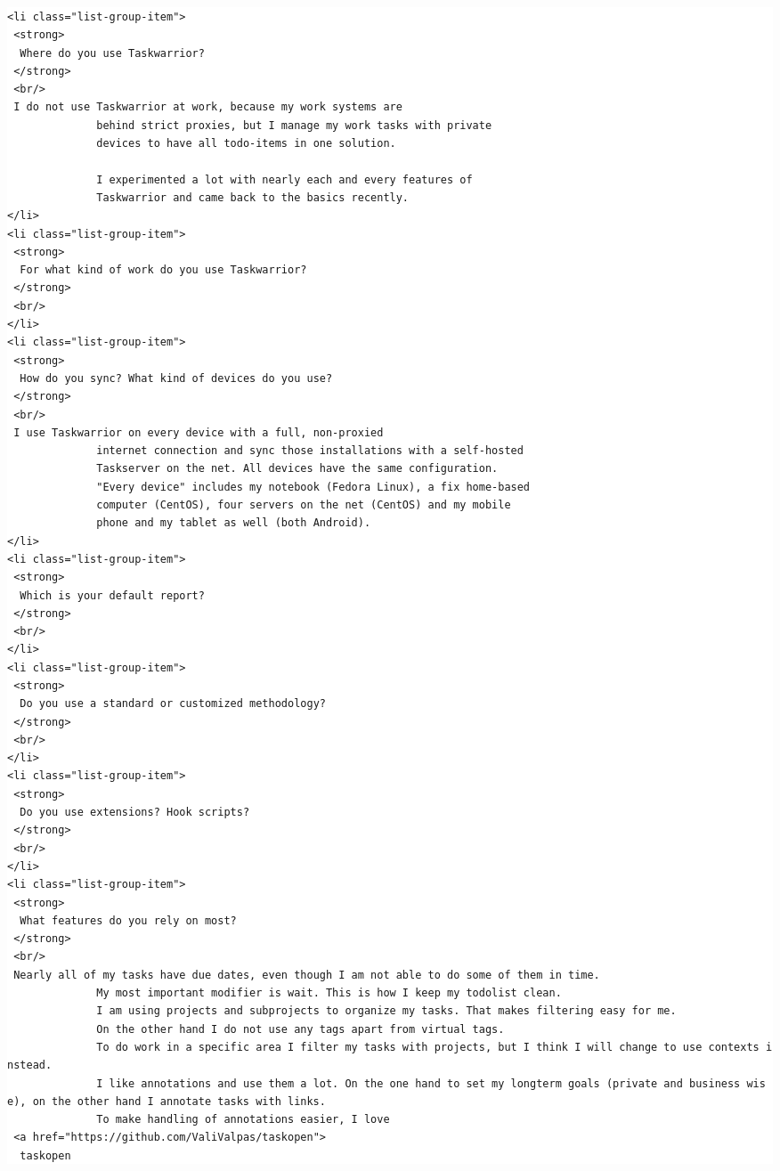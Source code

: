     <li class="list-group-item">
     <strong>
      Where do you use Taskwarrior?
     </strong>
     <br/>
     I do not use Taskwarrior at work, because my work systems are
                  behind strict proxies, but I manage my work tasks with private
                  devices to have all todo-items in one solution.

                  I experimented a lot with nearly each and every features of
                  Taskwarrior and came back to the basics recently.
    </li>
    <li class="list-group-item">
     <strong>
      For what kind of work do you use Taskwarrior?
     </strong>
     <br/>
    </li>
    <li class="list-group-item">
     <strong>
      How do you sync? What kind of devices do you use?
     </strong>
     <br/>
     I use Taskwarrior on every device with a full, non-proxied
                  internet connection and sync those installations with a self-hosted
                  Taskserver on the net. All devices have the same configuration.
                  "Every device" includes my notebook (Fedora Linux), a fix home-based
                  computer (CentOS), four servers on the net (CentOS) and my mobile
                  phone and my tablet as well (both Android).
    </li>
    <li class="list-group-item">
     <strong>
      Which is your default report?
     </strong>
     <br/>
    </li>
    <li class="list-group-item">
     <strong>
      Do you use a standard or customized methodology?
     </strong>
     <br/>
    </li>
    <li class="list-group-item">
     <strong>
      Do you use extensions? Hook scripts?
     </strong>
     <br/>
    </li>
    <li class="list-group-item">
     <strong>
      What features do you rely on most?
     </strong>
     <br/>
     Nearly all of my tasks have due dates, even though I am not able to do some of them in time.
                  My most important modifier is wait. This is how I keep my todolist clean.
                  I am using projects and subprojects to organize my tasks. That makes filtering easy for me.
                  On the other hand I do not use any tags apart from virtual tags.
                  To do work in a specific area I filter my tasks with projects, but I think I will change to use contexts instead.
                  I like annotations and use them a lot. On the one hand to set my longterm goals (private and business wise), on the other hand I annotate tasks with links.
                  To make handling of annotations easier, I love
     <a href="https://github.com/ValiValpas/taskopen">
      taskopen